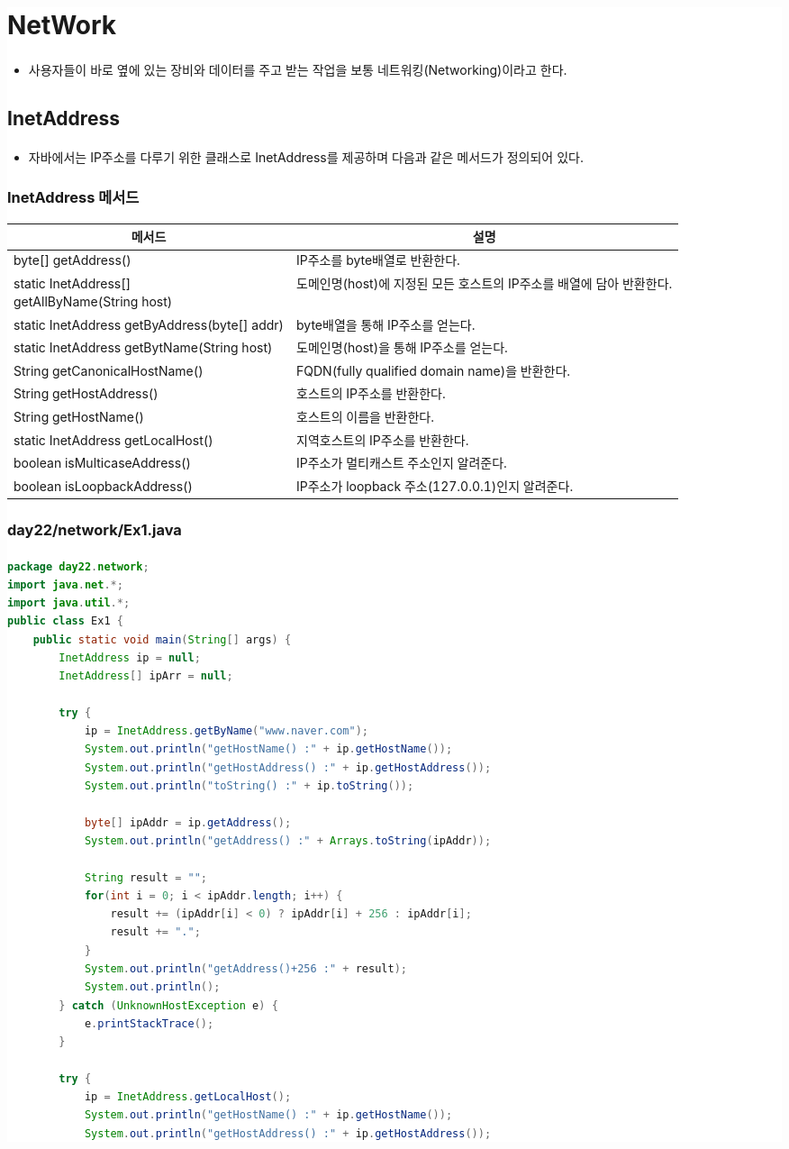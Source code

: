 # NetWork
- 사용자들이 바로 옆에 있는 장비와 데이터를 주고 받는 작업을 보통 네트워킹(Networking)이라고 한다.

## InetAddress
- 자바에서는 IP주소를 다루기 위한 클래스로 InetAddress를 제공하며 다음과 같은 메서드가 정의되어 있다.

### InetAddress 메서드 

|메서드|설명|
|-----|------|
|byte[] getAddress()|IP주소를 byte배열로 반환한다.|
|static InetAddress[]<br>getAllByName(String host)|도메인명(host)에 지정된 모든 호스트의 IP주소를 배열에 담아 반환한다.|
|static InetAddress getByAddress(byte[] addr)|byte배열을 통해 IP주소를 얻는다.|
|static InetAddress getBytName(String host)|도메인명(host)을 통해 IP주소를 얻는다.|
|String getCanonicalHostName()|FQDN(fully qualified domain name)을 반환한다.|
|String getHostAddress()|호스트의 IP주소를 반환한다.|
|String getHostName()|호스트의 이름을 반환한다.|
|static InetAddress getLocalHost()|지역호스트의 IP주소를 반환한다.|
|boolean isMulticaseAddress()|IP주소가 멀티캐스트 주소인지 알려준다.|
|boolean isLoopbackAddress()|IP주소가 loopback 주소(127.0.0.1)인지 알려준다.|

### day22/network/Ex1.java
```java
package day22.network;
import java.net.*;
import java.util.*;
public class Ex1 {
	public static void main(String[] args) {
		InetAddress ip = null;
		InetAddress[] ipArr = null;
		
		try {
			ip = InetAddress.getByName("www.naver.com");
			System.out.println("getHostName() :" + ip.getHostName());
			System.out.println("getHostAddress() :" + ip.getHostAddress());
			System.out.println("toString() :" + ip.toString());
			
			byte[] ipAddr = ip.getAddress();
			System.out.println("getAddress() :" + Arrays.toString(ipAddr));
			
			String result = "";
			for(int i = 0; i < ipAddr.length; i++) {
				result += (ipAddr[i] < 0) ? ipAddr[i] + 256 : ipAddr[i];
				result += ".";
			}
			System.out.println("getAddress()+256 :" + result);
			System.out.println();
		} catch (UnknownHostException e) {
			e.printStackTrace();
		}
		
		try {
			ip = InetAddress.getLocalHost();
			System.out.println("getHostName() :" + ip.getHostName());
			System.out.println("getHostAddress() :" + ip.getHostAddress());
```